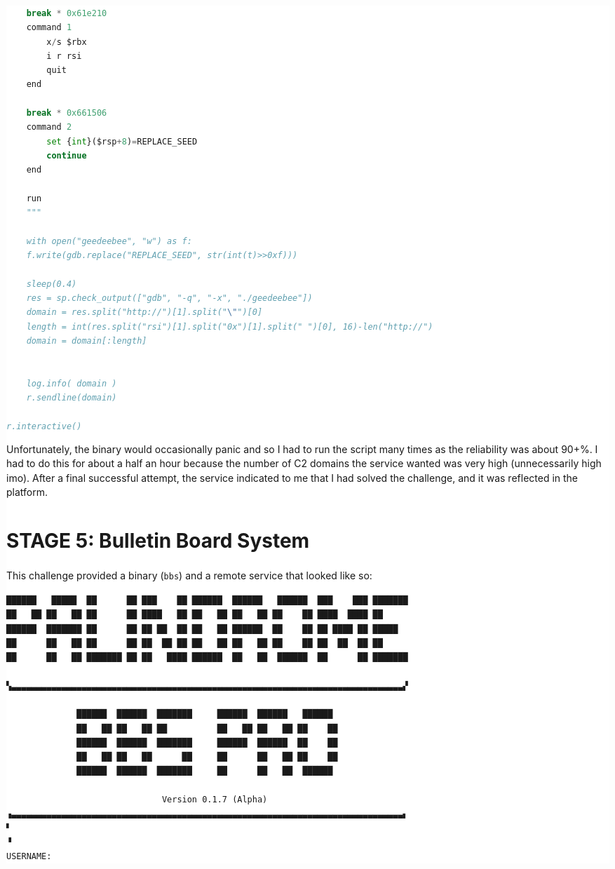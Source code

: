 ```python
    break * 0x61e210
    command 1
        x/s $rbx
        i r rsi
        quit
    end

    break * 0x661506
    command 2
        set {int}($rsp+8)=REPLACE_SEED
        continue
    end

    run
    """

    with open("geedeebee", "w") as f:
    f.write(gdb.replace("REPLACE_SEED", str(int(t)>>0xf)))

    sleep(0.4)
    res = sp.check_output(["gdb", "-q", "-x", "./geedeebee"])
    domain = res.split("http://")[1].split("\"")[0]
    length = int(res.split("rsi")[1].split("0x")[1].split(" ")[0], 16)-len("http://")
    domain = domain[:length]


    log.info( domain )
    r.sendline(domain)

r.interactive()
```

Unfortunately, the binary would occasionally panic and so I had to run the script many times as the reliability was about 90+%. I had to do this for about a half an hour because the number of C2 domains the service wanted was very high (unnecessarily high imo). After a final successful attempt, the service indicated to me that I had solved the challenge, and it was reflected in the platform.


# STAGE 5: Bulletin Board System
This challenge provided a binary (`bbs`) and a remote service that looked like so:
```
██████   █████  ██      ██ ███    ██ ██████  ██████   ██████  ███    ███ ███████
██   ██ ██   ██ ██      ██ ████   ██ ██   ██ ██   ██ ██    ██ ████  ████ ██     
██████  ███████ ██      ██ ██ ██  ██ ██   ██ ██████  ██    ██ ██ ████ ██ █████ 
██      ██   ██ ██      ██ ██  ██ ██ ██   ██ ██   ██ ██    ██ ██  ██  ██ ██    
██      ██   ██ ███████ ██ ██   ████ ██████  ██   ██  ██████  ██      ██ ███████

▚▃▃▃▃▃▃▃▃▃▃▃▃▃▃▃▃▃▃▃▃▃▃▃▃▃▃▃▃▃▃▃▃▃▃▃▃▃▃▃▃▃▃▃▃▃▃▃▃▃▃▃▃▃▃▃▃▃▃▃▃▃▃▃▃▃▃▃▃▃▃▃▃▃▃▃▃▃▃▞

              ██████  ██████  ███████     ██████  ██████   ██████ 
              ██   ██ ██   ██ ██          ██   ██ ██   ██ ██    ██
              ██████  ██████  ███████     ██████  ██████  ██    ██
              ██   ██ ██   ██      ██     ██      ██   ██ ██    ██
              ██████  ██████  ███████     ██      ██   ██  ██████

                               Version 0.1.7 (Alpha)
▗▃▃▃▃▃▃▃▃▃▃▃▃▃▃▃▃▃▃▃▃▃▃▃▃▃▃▃▃▃▃▃▃▃▃▃▃▃▃▃▃▃▃▃▃▃▃▃▃▃▃▃▃▃▃▃▃▃▃▃▃▃▃▃▃▃▃▃▃▃▃▃▃▃▃▃▃▃▃▖
▘                                                                                                                                     ▝
USERNAME:
```